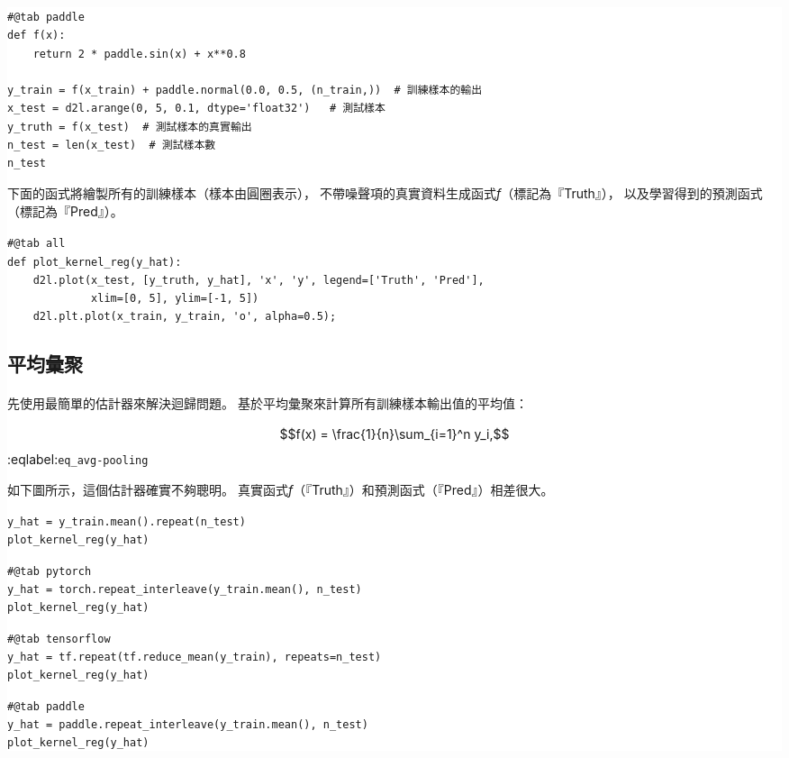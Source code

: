 ```{.python .input}
#@tab paddle
def f(x):
    return 2 * paddle.sin(x) + x**0.8

y_train = f(x_train) + paddle.normal(0.0, 0.5, (n_train,))  # 訓練樣本的輸出
x_test = d2l.arange(0, 5, 0.1, dtype='float32')   # 測試樣本
y_truth = f(x_test)  # 測試樣本的真實輸出
n_test = len(x_test)  # 測試樣本數
n_test
```

下面的函式將繪製所有的訓練樣本（樣本由圓圈表示），
不帶噪聲項的真實資料生成函式$f$（標記為『Truth』），
以及學習得到的預測函式（標記為『Pred』）。

```{.python .input}
#@tab all
def plot_kernel_reg(y_hat):
    d2l.plot(x_test, [y_truth, y_hat], 'x', 'y', legend=['Truth', 'Pred'],
             xlim=[0, 5], ylim=[-1, 5])
    d2l.plt.plot(x_train, y_train, 'o', alpha=0.5);
```

## 平均彙聚

先使用最簡單的估計器來解決迴歸問題。
基於平均彙聚來計算所有訓練樣本輸出值的平均值：

$$f(x) = \frac{1}{n}\sum_{i=1}^n y_i,$$
:eqlabel:`eq_avg-pooling`

如下圖所示，這個估計器確實不夠聰明。
真實函式$f$（『Truth』）和預測函式（『Pred』）相差很大。

```{.python .input}
y_hat = y_train.mean().repeat(n_test)
plot_kernel_reg(y_hat)
```

```{.python .input}
#@tab pytorch
y_hat = torch.repeat_interleave(y_train.mean(), n_test)
plot_kernel_reg(y_hat)
```

```{.python .input}
#@tab tensorflow
y_hat = tf.repeat(tf.reduce_mean(y_train), repeats=n_test)
plot_kernel_reg(y_hat)
```

```{.python .input}
#@tab paddle
y_hat = paddle.repeat_interleave(y_train.mean(), n_test)
plot_kernel_reg(y_hat)
```
